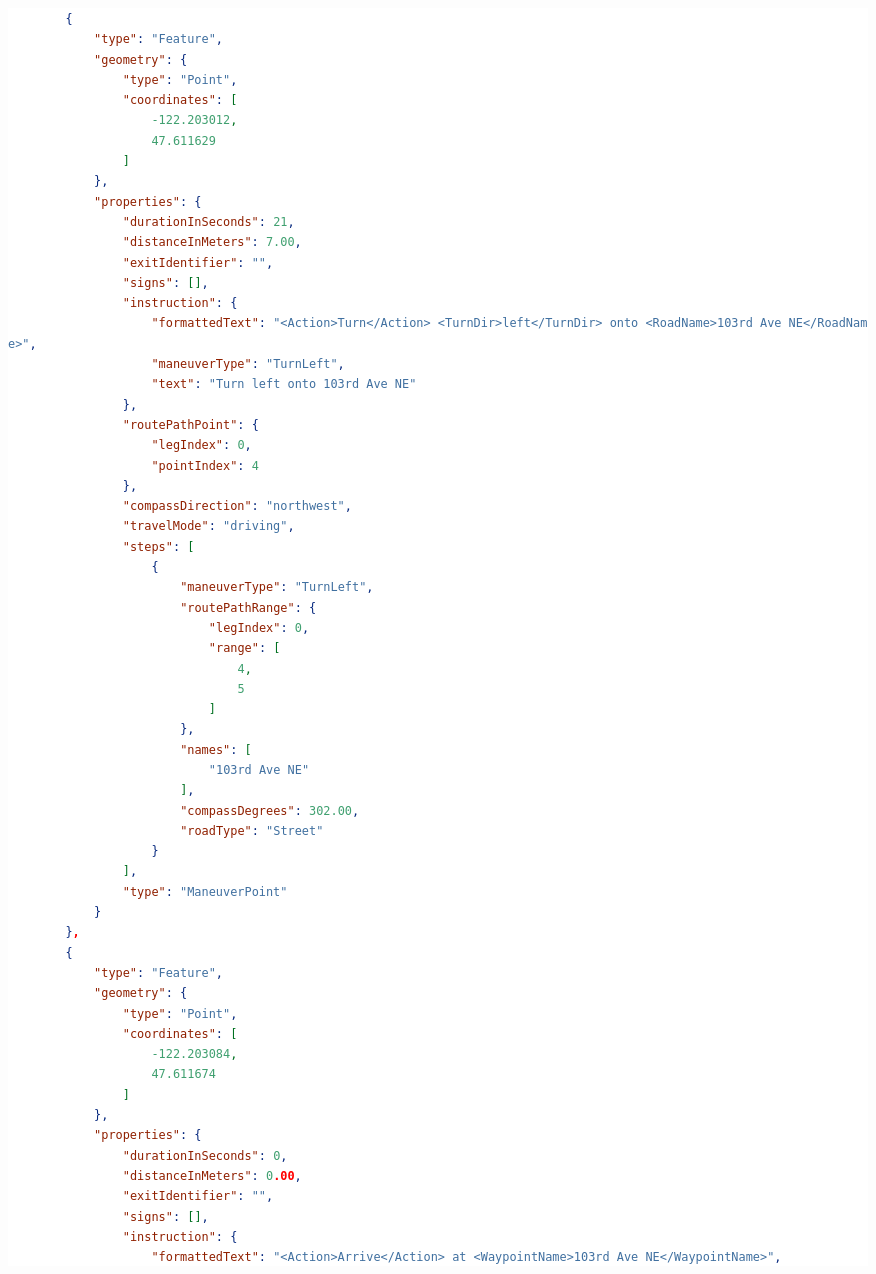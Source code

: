 ```JSON
        { 
            "type": "Feature", 
            "geometry": { 
                "type": "Point", 
                "coordinates": [ 
                    -122.203012, 
                    47.611629 
                ] 
            }, 
            "properties": { 
                "durationInSeconds": 21, 
                "distanceInMeters": 7.00, 
                "exitIdentifier": "", 
                "signs": [], 
                "instruction": { 
                    "formattedText": "<Action>Turn</Action> <TurnDir>left</TurnDir> onto <RoadName>103rd Ave NE</RoadName>", 
                    "maneuverType": "TurnLeft", 
                    "text": "Turn left onto 103rd Ave NE" 
                }, 
                "routePathPoint": { 
                    "legIndex": 0, 
                    "pointIndex": 4 
                }, 
                "compassDirection": "northwest", 
                "travelMode": "driving", 
                "steps": [ 
                    { 
                        "maneuverType": "TurnLeft", 
                        "routePathRange": { 
                            "legIndex": 0, 
                            "range": [ 
                                4, 
                                5 
                            ] 
                        }, 
                        "names": [ 
                            "103rd Ave NE" 
                        ], 
                        "compassDegrees": 302.00, 
                        "roadType": "Street" 
                    } 
                ], 
                "type": "ManeuverPoint" 
            } 
        }, 
        { 
            "type": "Feature", 
            "geometry": { 
                "type": "Point", 
                "coordinates": [ 
                    -122.203084, 
                    47.611674 
                ] 
            }, 
            "properties": { 
                "durationInSeconds": 0, 
                "distanceInMeters": 0.00, 
                "exitIdentifier": "", 
                "signs": [], 
                "instruction": { 
                    "formattedText": "<Action>Arrive</Action> at <WaypointName>103rd Ave NE</WaypointName>", 
```